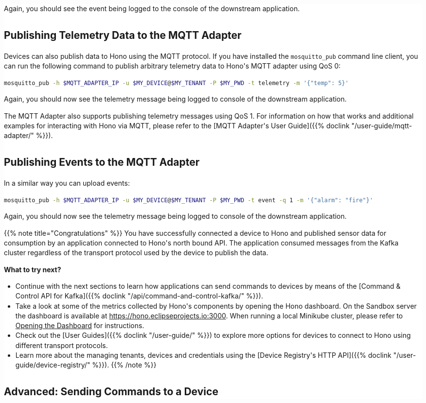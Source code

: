 Again, you should see the event being logged to the console of the downstream application.

## Publishing Telemetry Data to the MQTT Adapter

Devices can also publish data to Hono using the MQTT protocol. If you have installed the `mosquitto_pub` command line client, you
can run the following command to publish arbitrary telemetry data to Hono's MQTT adapter using QoS 0:

~~~sh
mosquitto_pub -h $MQTT_ADAPTER_IP -u $MY_DEVICE@$MY_TENANT -P $MY_PWD -t telemetry -m '{"temp": 5}'
~~~

Again, you should now see the telemetry message being logged to console of the downstream application.

The MQTT Adapter also supports publishing telemetry messages using QoS 1. For information on how that works
and additional examples for interacting with Hono via MQTT, please refer to the
[MQTT Adapter's User Guide]({{% doclink "/user-guide/mqtt-adapter/" %}}).

## Publishing Events to the MQTT Adapter

In a similar way you can upload events:

~~~sh
mosquitto_pub -h $MQTT_ADAPTER_IP -u $MY_DEVICE@$MY_TENANT -P $MY_PWD -t event -q 1 -m '{"alarm": "fire"}'
~~~

Again, you should now see the telemetry message being logged to console of the downstream application.

{{% note title="Congratulations" %}}
You have successfully connected a device to Hono and published sensor data for consumption by an application connected to Hono's north bound API.
The application consumed messages from the Kafka cluster regardless of the transport protocol used by the device to publish the data.

**What to try next?**

* Continue with the next sections to learn how applications can send commands to devices by means of the [Command & Control API for Kafka]({{% doclink "/api/command-and-control-kafka/" %}}).
* Take a look at some of the metrics collected by Hono's components by opening the Hono dashboard. On the Sandbox server the dashboard is available at https://hono.eclipseprojects.io:3000. When running a local Minikube cluster, please refer to [Opening the Dashboard](https://github.com/eclipse/packages/tree/master/charts/hono#accessing-the-grafana-dashboard) for instructions.
* Check out the [User Guides]({{% doclink "/user-guide/" %}}) to explore more options for devices to connect to Hono using different transport protocols.
* Learn more about the managing tenants, devices and credentials using the [Device Registry's HTTP API]({{% doclink "/user-guide/device-registry/" %}}).
{{% /note %}}

## Advanced: Sending Commands to a Device
